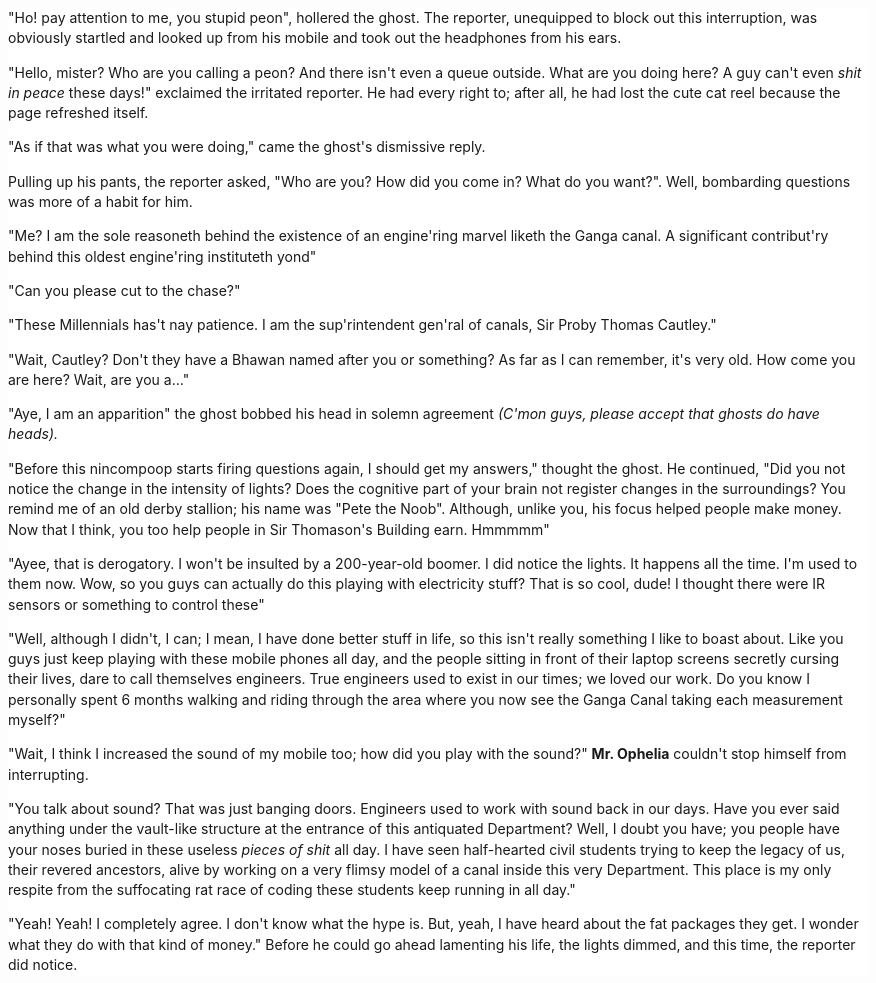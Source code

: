 "Ho! pay attention to me, you stupid peon", hollered the ghost. The reporter, unequipped to block out this interruption, was obviously startled and looked up from his mobile and took out the headphones from his ears.

"Hello, mister? Who are you calling a peon? And there isn't even a queue outside. What are you doing here? A guy can't even _shit in peace_ these days!" exclaimed the irritated reporter. He had every right to; after all, he had lost the cute cat reel because the page refreshed itself.

"As if that was what you were doing," came the ghost's dismissive reply.

Pulling up his pants, the reporter asked, "Who are you? How did you come in? What do you want?". Well, bombarding questions was more of a habit for him.

"Me? I am the sole reasoneth behind the existence of an engine'ring marvel liketh the Ganga canal. A significant contribut'ry behind this oldest engine'ring instituteth yond"

"Can you please cut to the chase?"

"These Millennials has't nay patience. I am the sup'rintendent gen'ral of canals, Sir Proby Thomas Cautley."

"Wait, Cautley? Don't they have a Bhawan named after you or something? As far as I can remember, it's very old. How come you are here? Wait, are you a…"

"Aye, I am an apparition" the ghost bobbed his head in solemn agreement _(C'mon guys, please accept that ghosts do have heads)._

"Before this nincompoop starts firing questions again, I should get my answers," thought the ghost. He continued, "Did you not notice the change in the intensity of lights? Does the cognitive part of your brain not register changes in the surroundings? You remind me of an old derby stallion; his name was "Pete the Noob". Although, unlike you, his focus helped people make money. Now that I think, you too help people in Sir Thomason's Building earn. Hmmmmm"

"Ayee, that is derogatory. I won't be insulted by a 200-year-old boomer. I did notice the lights. It happens all the time. I'm used to them now.  Wow, so you guys can actually do this playing with electricity stuff? That is so cool, dude! I thought there were IR sensors or something to control these"

"Well, although I didn't, I can; I mean, I have done better stuff in life, so this isn't really something I like to boast about. Like you guys just keep playing with these mobile phones all day, and the people sitting in front of their laptop screens secretly cursing their lives, dare to call themselves engineers. True engineers used to exist in our times; we loved our work. Do you know I personally spent 6 months walking and riding through the area where you now see the Ganga Canal taking each measurement myself?"

"Wait, I think I increased the sound of my mobile too; how did you play with the sound?" **Mr. Ophelia** couldn't stop himself from interrupting.

"You talk about sound? That was just banging doors. Engineers used to work with sound back in our days. Have you ever said anything under the vault-like structure at the entrance of this antiquated Department? Well, I doubt you have; you people have your noses buried in these useless _pieces of shit_ all day. I have seen half-hearted civil students trying to keep the legacy of us, their revered ancestors, alive by working on a very flimsy model of a canal inside this very Department. This place is my only respite from the suffocating rat race of coding these students keep running in all day."

"Yeah! Yeah! I completely agree. I don't know what the hype is. But, yeah, I have heard about the fat packages they get. I wonder what they do with that kind of money." Before he could go ahead lamenting his life, the lights dimmed, and this time, the reporter did notice.
